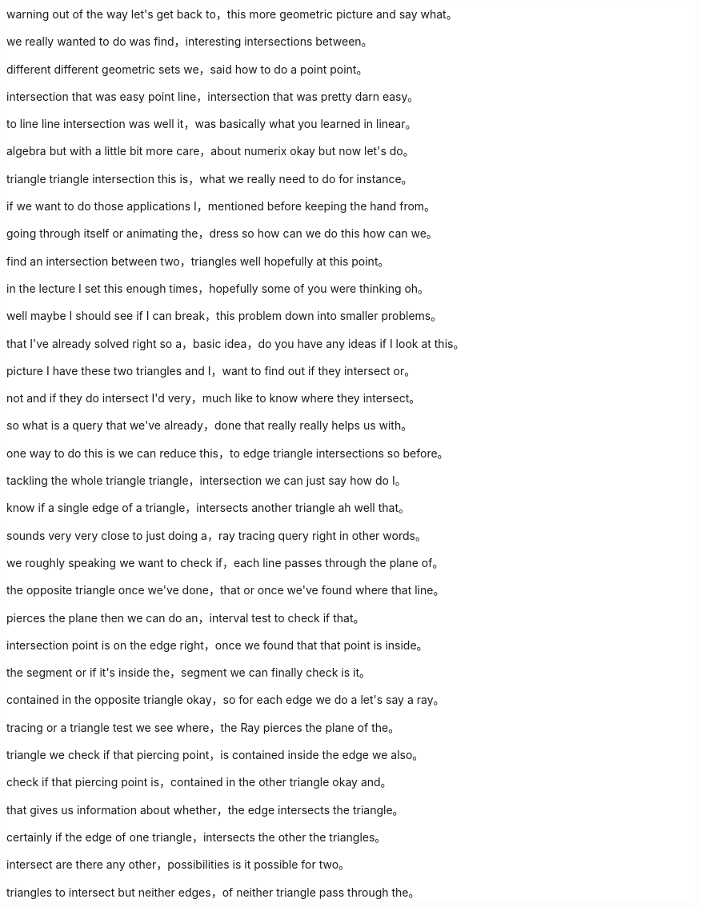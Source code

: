 warning out of the way let's get back to，this more geometric picture and say what。

we really wanted to do was find，interesting intersections between。

different different geometric sets we，said how to do a point point。

intersection that was easy point line，intersection that was pretty darn easy。

to line line intersection was well it，was basically what you learned in linear。

algebra but with a little bit more care，about numerix okay but now let's do。

triangle triangle intersection this is，what we really need to do for instance。

if we want to do those applications I，mentioned before keeping the hand from。

going through itself or animating the，dress so how can we do this how can we。

find an intersection between two，triangles well hopefully at this point。

in the lecture I set this enough times，hopefully some of you were thinking oh。

well maybe I should see if I can break，this problem down into smaller problems。

that I've already solved right so a，basic idea，do you have any ideas if I look at this。

picture I have these two triangles and I，want to find out if they intersect or。

not and if they do intersect I'd very，much like to know where they intersect。

so what is a query that we've already，done that really really helps us with。

one way to do this is we can reduce this，to edge triangle intersections so before。

tackling the whole triangle triangle，intersection we can just say how do I。

know if a single edge of a triangle，intersects another triangle ah well that。

sounds very very close to just doing a，ray tracing query right in other words。

we roughly speaking we want to check if，each line passes through the plane of。

the opposite triangle once we've done，that or once we've found where that line。

pierces the plane then we can do an，interval test to check if that。

intersection point is on the edge right，once we found that that point is inside。

the segment or if it's inside the，segment we can finally check is it。

contained in the opposite triangle okay，so for each edge we do a let's say a ray。

tracing or a triangle test we see where，the Ray pierces the plane of the。

triangle we check if that piercing point，is contained inside the edge we also。

check if that piercing point is，contained in the other triangle okay and。

that gives us information about whether，the edge intersects the triangle。

certainly if the edge of one triangle，intersects the other the triangles。

intersect are there any other，possibilities is it possible for two。

triangles to intersect but neither edges，of neither triangle pass through the。

